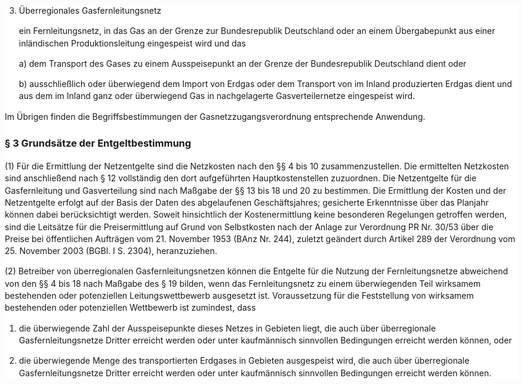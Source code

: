 
3.  Überregionales Gasfernleitungsnetz

    ein Fernleitungsnetz, in das Gas an der Grenze zur Bundesrepublik
    Deutschland oder an einem Übergabepunkt aus einer inländischen
    Produktionsleitung eingespeist wird und das

    a)  dem Transport des Gases zu einem Ausspeisepunkt an der Grenze der
        Bundesrepublik Deutschland dient oder


    b)  ausschließlich oder überwiegend dem Import von Erdgas oder dem
        Transport von im Inland produzierten Erdgas dient und aus dem im
        Inland ganz oder überwiegend Gas in nachgelagerte Gasverteilernetze
        eingespeist wird.






Im Übrigen finden die Begriffsbestimmungen der
Gasnetzzugangsverordnung entsprechende Anwendung.


### § 3 Grundsätze der Entgeltbestimmung

(1) Für die Ermittlung der Netzentgelte sind die Netzkosten nach den
§§ 4 bis 10 zusammenzustellen. Die ermittelten Netzkosten sind
anschließend nach § 12 vollständig den dort aufgeführten
Hauptkostenstellen zuzuordnen. Die Netzentgelte für die Gasfernleitung
und Gasverteilung sind nach Maßgabe der §§ 13 bis 18 und 20 zu
bestimmen. Die Ermittlung der Kosten und der Netzentgelte erfolgt auf
der Basis der Daten des abgelaufenen Geschäftsjahres; gesicherte
Erkenntnisse über das Planjahr können dabei berücksichtigt werden.
Soweit hinsichtlich der Kostenermittlung keine besonderen Regelungen
getroffen werden, sind die Leitsätze für die Preisermittlung auf Grund
von Selbstkosten nach der Anlage zur Verordnung PR Nr. 30/53 über die
Preise bei öffentlichen Aufträgen vom 21. November 1953 (BAnz Nr.
244), zuletzt geändert durch Artikel 289 der Verordnung vom 25.
November 2003 (BGBl. I S. 2304), heranzuziehen.

(2) Betreiber von überregionalen Gasfernleitungsnetzen können die
Entgelte für die Nutzung der Fernleitungsnetze abweichend von den §§ 4
bis 18 nach Maßgabe des § 19 bilden, wenn das Fernleitungsnetz zu
einem überwiegenden Teil wirksamem bestehenden oder potenziellen
Leitungswettbewerb ausgesetzt ist. Voraussetzung für die Feststellung
von wirksamem bestehenden oder potenziellen Wettbewerb ist zumindest,
dass

1.  die überwiegende Zahl der Ausspeisepunkte dieses Netzes in Gebieten
    liegt, die auch über überregionale Gasfernleitungsnetze Dritter
    erreicht werden oder unter kaufmännisch sinnvollen Bedingungen
    erreicht werden können, oder


2.  die überwiegende Menge des transportierten Erdgases in Gebieten
    ausgespeist wird, die auch über überregionale Gasfernleitungsnetze
    Dritter erreicht werden oder unter kaufmännisch sinnvollen Bedingungen
    erreicht werden können.
